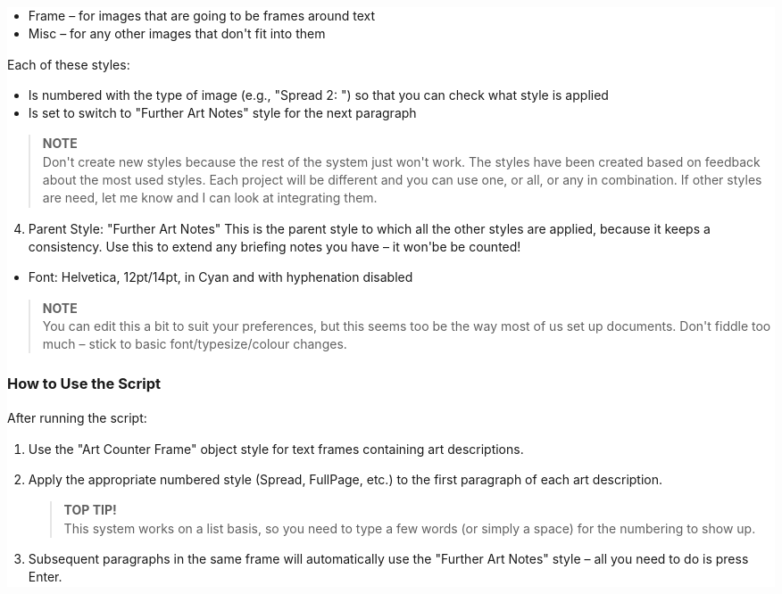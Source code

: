    - Frame – for images that are going to be frames around text
   - Misc – for any other images that don't fit into them

   Each of these styles:
   - Is numbered with the type of image (e.g., "Spread 2: ") so that you can check what style is applied
   - Is set to switch to "Further Art Notes" style for the next paragraph

> **NOTE**<br>
Don't create new styles because the rest of the system just won't work. The styles have been created based on feedback about the most used styles. Each project will be different and you can use one, or all, or any in combination. If other styles are need, let me know and I can look at integrating them.

4. Parent Style: "Further Art Notes"
This is the parent style to which all the other styles are applied, because it keeps a consistency. Use this to extend any briefing notes you have – it won'be be counted!
- Font: Helvetica, 12pt/14pt, in Cyan and with hyphenation disabled
> **NOTE**<br>
You can edit this a bit to suit your preferences, but this seems too be the way most of us set up documents. Don't fiddle too much – stick to basic font/typesize/colour changes.

### How to Use the Script

After running the script:

1. Use the "Art Counter Frame" object style for text frames containing art descriptions.
2. Apply the appropriate numbered style (Spread, FullPage, etc.) to the first paragraph of each art description.

    > **TOP TIP!** <br>
  This system works on a list basis, so you need to type a few words (or simply a space) for the numbering to show up.

4. Subsequent paragraphs in the same frame will automatically use the "Further Art Notes" style – all you need to do is press Enter.
